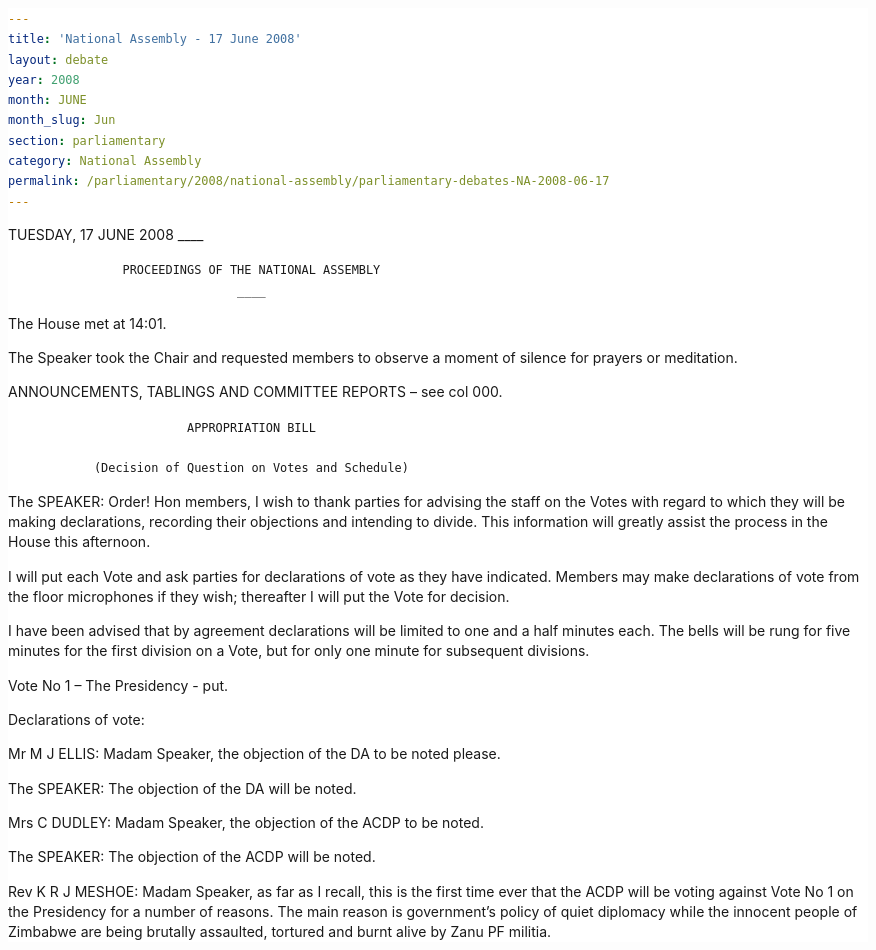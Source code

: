 ```yaml
---
title: 'National Assembly - 17 June 2008'
layout: debate
year: 2008
month: JUNE
month_slug: Jun
section: parliamentary
category: National Assembly
permalink: /parliamentary/2008/national-assembly/parliamentary-debates-NA-2008-06-17
---
```


TUESDAY, 17 JUNE 2008
                                    ____

                    PROCEEDINGS OF THE NATIONAL ASSEMBLY
                                    ____

The House met at 14:01.

The Speaker took the Chair and requested members to observe a moment of
silence for prayers or meditation.

ANNOUNCEMENTS, TABLINGS AND COMMITTEE REPORTS – see col 000.

                             APPROPRIATION BILL

                (Decision of Question on Votes and Schedule)

The SPEAKER: Order! Hon members, I wish to thank parties for advising the
staff on the Votes with regard to which they will be making declarations,
recording their objections and intending to divide. This information will
greatly assist the process in the House this afternoon.

I will put each Vote and ask parties for declarations of vote as they have
indicated. Members may make declarations of vote from the floor microphones
if they wish; thereafter I will put the Vote for decision.

I have been advised that by agreement declarations will be limited to one
and a half minutes each. The bells will be rung for five minutes for the
first division on a Vote, but for only one minute for subsequent divisions.


Vote No 1 – The Presidency - put.

Declarations of vote:

Mr M J ELLIS: Madam Speaker, the objection of the DA to be noted please.

The SPEAKER: The objection of the DA will be noted.

Mrs C DUDLEY: Madam Speaker, the objection of the ACDP to be noted.

The SPEAKER: The objection of the ACDP will be noted.

Rev K R J MESHOE: Madam Speaker, as far as I recall, this is the first time
ever that the ACDP will be voting against Vote No 1 on the Presidency for a
number of reasons. The main reason is government’s policy of quiet
diplomacy while the innocent people of Zimbabwe are being brutally
assaulted, tortured and burnt alive by Zanu PF militia.
